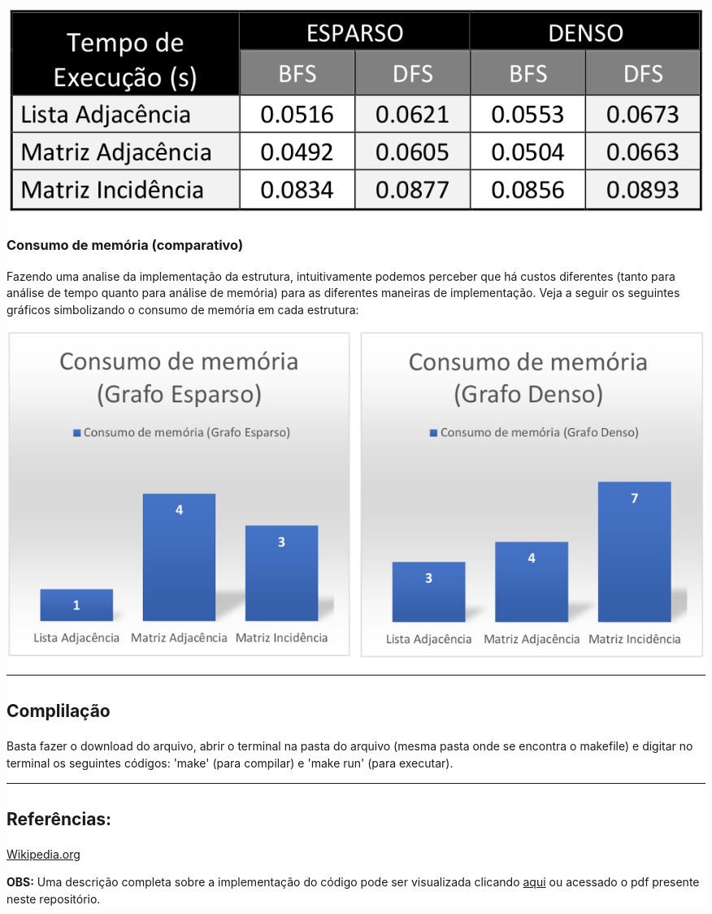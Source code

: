 <img src="images/custTime.png">

### Consumo de memória (comparativo)
Fazendo uma analise da implementação da estrutura, intuitivamente podemos perceber que há
custos diferentes (tanto para análise de tempo quanto para análise de memória) para as
diferentes maneiras de implementação. Veja a seguir os seguintes gráficos simbolizando o
consumo de memória em cada estrutura:

<img src="images/custMemory.png">

---
## Complilação
Basta fazer o download do arquivo, abrir o terminal na pasta do arquivo (mesma pasta onde se encontra o makefile) e digitar no terminal os seguintes códigos: 'make' (para compilar) e 'make run' (para executar). 

---
## Referências:
<a href="https://pt.wikipedia.org/wiki/Teoria_dos_grafos#:~:text=no%20mesmo%20v%C3%A9rtice.-,Tipos%20de%20grafos,%C3%A9%20igual%20%C3%A0%20sua%20val%C3%AAncia.">Wikipedia.org</a>
<br/>

**OBS:** Uma descrição completa sobre a implementação do código pode ser visualizada clicando <a href="https://github.com/Sr-Souza-dev/Algorithms/blob/main/Graphs_with_BFS-DFS/Explica%C3%A7%C3%A3o.pdf">aqui<a> ou acessado o pdf presente neste repositório.
